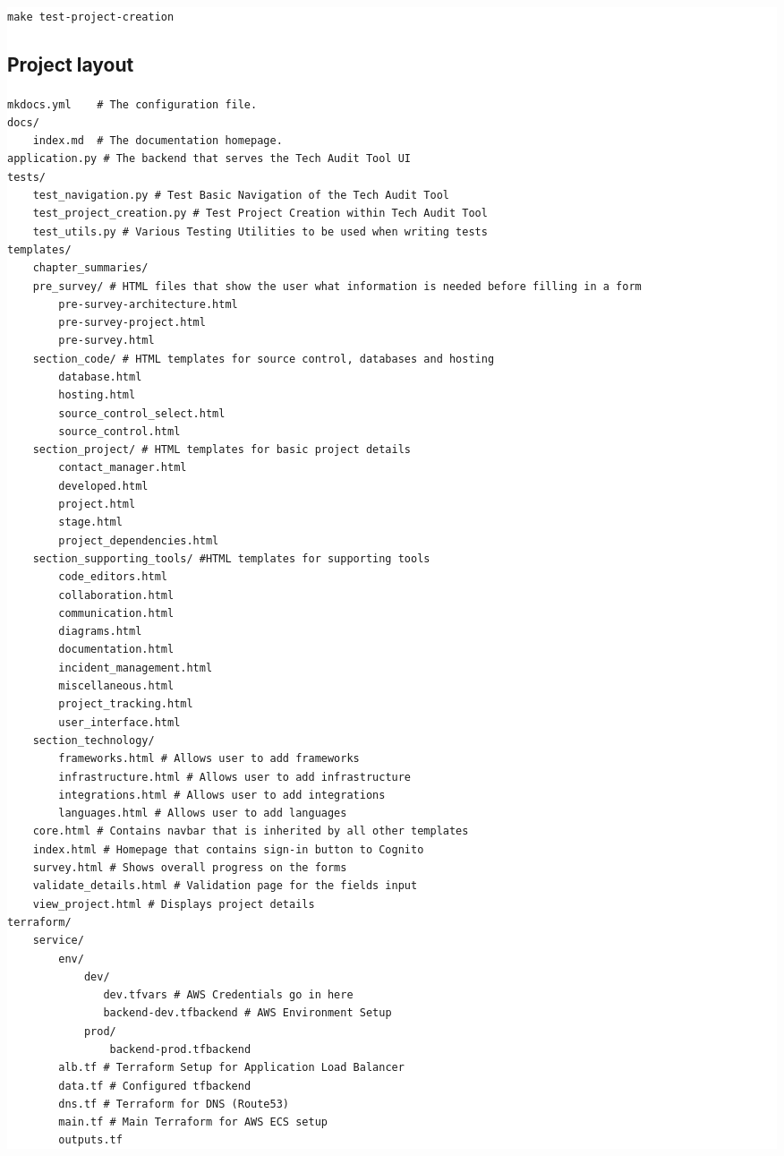 ```
make test-project-creation
```

## Project layout

    mkdocs.yml    # The configuration file.
    docs/
        index.md  # The documentation homepage.
    application.py # The backend that serves the Tech Audit Tool UI
    tests/
        test_navigation.py # Test Basic Navigation of the Tech Audit Tool
        test_project_creation.py # Test Project Creation within Tech Audit Tool
        test_utils.py # Various Testing Utilities to be used when writing tests
    templates/
        chapter_summaries/
        pre_survey/ # HTML files that show the user what information is needed before filling in a form
            pre-survey-architecture.html
            pre-survey-project.html
            pre-survey.html
        section_code/ # HTML templates for source control, databases and hosting
            database.html
            hosting.html
            source_control_select.html
            source_control.html
        section_project/ # HTML templates for basic project details
            contact_manager.html
            developed.html
            project.html
            stage.html
            project_dependencies.html
        section_supporting_tools/ #HTML templates for supporting tools
            code_editors.html
            collaboration.html
            communication.html
            diagrams.html
            documentation.html
            incident_management.html
            miscellaneous.html
            project_tracking.html
            user_interface.html
        section_technology/
            frameworks.html # Allows user to add frameworks
            infrastructure.html # Allows user to add infrastructure
            integrations.html # Allows user to add integrations
            languages.html # Allows user to add languages
        core.html # Contains navbar that is inherited by all other templates
        index.html # Homepage that contains sign-in button to Cognito
        survey.html # Shows overall progress on the forms
        validate_details.html # Validation page for the fields input
        view_project.html # Displays project details
    terraform/
        service/
            env/
                dev/
                   dev.tfvars # AWS Credentials go in here
                   backend-dev.tfbackend # AWS Environment Setup
                prod/
                    backend-prod.tfbackend
            alb.tf # Terraform Setup for Application Load Balancer
            data.tf # Configured tfbackend
            dns.tf # Terraform for DNS (Route53)
            main.tf # Main Terraform for AWS ECS setup
            outputs.tf